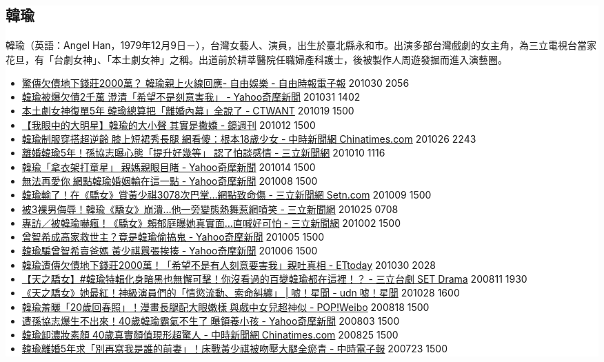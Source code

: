 ## 韓瑜

韓瑜（英語：Angel Han，1979年12月9日－），台灣女藝人、演員，出生於臺北縣永和市。出演多部台灣戲劇的女主角，為三立電視台當家花旦，有「台劇女神」、「本土劇女神」之稱。出道前於耕莘醫院任職婦產科護士，後被製作人周遊發掘而進入演藝圈。
- [驚傳欠債地下錢莊2000萬？ 韓瑜親上火線回應- 自由娛樂 - 自由時報電子報](https://www.ltn.com.tw/ent/news/breakingnews/3337311 "驚傳欠債地下錢莊2000萬？ 韓瑜親上火線回應- 自由娛樂 - 自由時報電子報") 201030 2056
- [韓瑜被爆欠債2千萬 澄清「希望不是刻意害我」 - Yahoo奇摩新聞](https://tw.news.yahoo.com/%E9%9F%93%E7%91%9C%E8%A2%AB%E7%88%86%E6%AC%A0%E5%82%B52%E5%8D%83%E8%90%AC-%E6%BE%84%E6%B8%85-%E5%B8%8C%E6%9C%9B%E4%B8%8D%E6%98%AF%E5%88%BB%E6%84%8F%E5%AE%B3%E6%88%91-055120325.html "韓瑜被爆欠債2千萬 澄清「希望不是刻意害我」 - Yahoo奇摩新聞") 201031 1402
- [本土劇女神復單5年 韓瑜總算把「離婚內幕」全說了 - CTWANT](https://www.ctwant.com/article/79437 "本土劇女神復單5年 韓瑜總算把「離婚內幕」全說了 - CTWANT") 201019 1500
- [【我眼中的大明星】韓瑜的大小聲 其實是撒嬌 - 鏡週刊](https://www.mirrormedia.mg/story/20201008ent015/ "【我眼中的大明星】韓瑜的大小聲 其實是撒嬌 - 鏡週刊") 201012 1500
- [韓瑜制服穿搭超逆齡 膝上短裙秀長腿 網看傻：根本18歲少女 - 中時新聞網 Chinatimes.com](https://www.chinatimes.com/realtimenews/20201026005437-260404 "韓瑜制服穿搭超逆齡 膝上短裙秀長腿 網看傻：根本18歲少女 - 中時新聞網 Chinatimes.com") 201026 2243
- [離婚韓瑜5年！孫協志曝心態「提升好幾等」 認了怕談感情 - 三立新聞網](https://star.setn.com/news/828644 "離婚韓瑜5年！孫協志曝心態「提升好幾等」 認了怕談感情 - 三立新聞網") 201010 1116
- [韓瑜「拿衣架打童星」 親媽親眼目睹 - Yahoo奇摩新聞](https://tw.news.yahoo.com/%E9%9F%93%E7%91%9C-%E6%8B%BF%E8%A1%A3%E6%9E%B6%E6%89%93%E7%AB%A5%E6%98%9F-%E8%A6%AA%E5%AA%BD%E8%A6%AA%E7%9C%BC%E7%9B%AE%E7%9D%B9-035503407.html "韓瑜「拿衣架打童星」 親媽親眼目睹 - Yahoo奇摩新聞") 201014 1500
- [無法再愛你 網點韓瑜婚姻輸在這一點 - Yahoo奇摩新聞](https://tw.news.yahoo.com/%E7%84%A1%E6%B3%95%E5%86%8D%E6%84%9B%E4%BD%A0-%E7%B6%B2%E9%BB%9E%E9%9F%93%E7%91%9C%E5%A9%9A%E5%A7%BB%E8%BC%B8%E5%9C%A8%E9%80%99-%E9%BB%9E-220505380.html "無法再愛你 網點韓瑜婚姻輸在這一點 - Yahoo奇摩新聞") 201008 1500
- [韓瑜輸了！在《驕女》賞黃少祺3078次巴掌…網點致命傷 - 三立新聞網 Setn.com](https://www.setn.com/News.aspx?NewsID=828016 "韓瑜輸了！在《驕女》賞黃少祺3078次巴掌…網點致命傷 - 三立新聞網 Setn.com") 201009 1500
- [被3裸男侮辱！韓瑜《驕女》崩潰…他一旁變態熱舞惹網噴笑 - 三立新聞網](https://star.setn.com/news/836752 "被3裸男侮辱！韓瑜《驕女》崩潰…他一旁變態熱舞惹網噴笑 - 三立新聞網") 201025 0708
- [專訪／被韓瑜嚇瘋！《驕女》賴郁庭曝她真實面…直喊好可怕 - 三立新聞網](https://www.setn.com/News.aspx?NewsID=824537 "專訪／被韓瑜嚇瘋！《驕女》賴郁庭曝她真實面…直喊好可怕 - 三立新聞網") 201002 1500
- [曾智希成高家救世主？竟是韓瑜偷搞鬼 - Yahoo奇摩新聞](https://tw.news.yahoo.com/%E6%9B%BE%E6%99%BA%E5%B8%8C%E6%88%90%E9%AB%98%E5%AE%B6%E6%95%91%E4%B8%96%E4%B8%BB-%E7%AB%9F%E6%98%AF%E9%9F%93%E7%91%9C%E5%81%B7%E6%90%9E%E9%AC%BC-143504812.html "曾智希成高家救世主？竟是韓瑜偷搞鬼 - Yahoo奇摩新聞") 201005 1500
- [韓瑜騙曾智希賣爸媽 黃少祺囂張挨揍 - Yahoo奇摩新聞](https://tw.news.yahoo.com/%E9%9F%93%E7%91%9C%E9%A8%99%E6%9B%BE%E6%99%BA%E5%B8%8C%E8%B3%A3%E7%88%B8%E5%AA%BD-%E9%BB%83%E5%B0%91%E7%A5%BA%E5%9B%82%E5%BC%B5%E6%8C%A8%E6%8F%8D-144007922.html "韓瑜騙曾智希賣爸媽 黃少祺囂張挨揍 - Yahoo奇摩新聞") 201006 1500
- [韓瑜遭傳欠債地下錢莊2000萬！「希望不是有人刻意要害我」親吐真相 - ETtoday](https://www.ettoday.net/news/20201030/1843514.htm "韓瑜遭傳欠債地下錢莊2000萬！「希望不是有人刻意要害我」親吐真相 - ETtoday") 201030 2028
- [【天之驕女】#韓瑜特輯化身暗黑也無懈可擊！你沒看過的百變韓瑜都在這裡！？ - 三立台劇 SET Drama](https://www.youtube.com/watch?v=GwLwzOfnFA4 "【天之驕女】#韓瑜特輯化身暗黑也無懈可擊！你沒看過的百變韓瑜都在這裡！？ - 三立台劇 SET Drama") 200811 1930
- [《天之驕女》她最紅！神級演員們的「情慾流動、索命糾纏」 | 噓！星聞 - udn 噓！星聞](https://stars.udn.com/star/story/10091/4970412 "《天之驕女》她最紅！神級演員們的「情慾流動、索命糾纏」 | 噓！星聞 - udn 噓！星聞") 201028 1600
- [韓瑜羞曬「20歲回春照」！漫畫長腿配大眼嫩樣 與戲中女兒超神似 - POP!Weibo](https://ipop.sina.com.tw/posts/491586 "韓瑜羞曬「20歲回春照」！漫畫長腿配大眼嫩樣 與戲中女兒超神似 - POP!Weibo") 200818 1500
- [遭孫協志爆生不出來！40歲韓瑜霸氣不生了 曝領養小孩 - Yahoo奇摩新聞](https://tw.news.yahoo.com/%E9%81%AD%E5%AD%AB%E5%8D%94%E5%BF%97%E7%88%86%E7%94%9F%E4%B8%8D%E5%87%BA%E4%BE%86-40%E6%AD%B2%E9%9F%93%E7%91%9C%E9%9C%B8%E6%B0%A3%E4%B8%8D%E7%94%9F%E4%BA%86-%E6%9B%9D%E9%A0%98%E9%A4%8A%E5%B0%8F%E5%AD%A9-095400300.html "遭孫協志爆生不出來！40歲韓瑜霸氣不生了 曝領養小孩 - Yahoo奇摩新聞") 200803 1500
- [韓瑜卸濃妝素顏 40歲真實顏值現形超驚人 - 中時新聞網 Chinatimes.com](https://www.chinatimes.com/realtimenews/20200825001424-260404 "韓瑜卸濃妝素顏 40歲真實顏值現形超驚人 - 中時新聞網 Chinatimes.com") 200825 1500
- [韓瑜離婚5年求「別再寫我是誰的前妻」！床戰黃少祺被吻壓大腿全瘀青 - 中時電子報](https://www.chinatimes.com/realtimenews/20200723004662-260404 "韓瑜離婚5年求「別再寫我是誰的前妻」！床戰黃少祺被吻壓大腿全瘀青 - 中時電子報") 200723 1500
